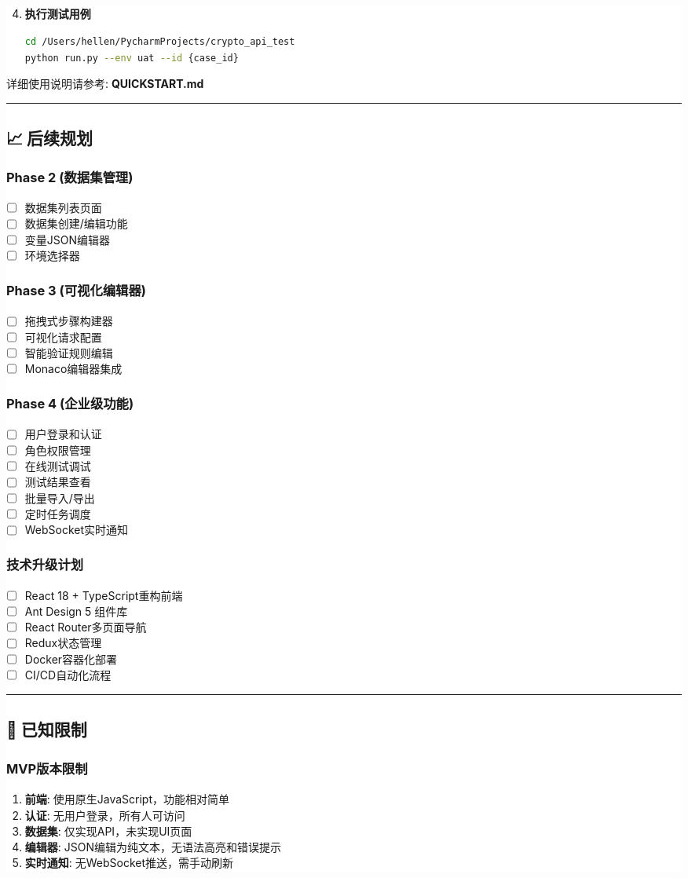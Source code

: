 4. **执行测试用例**
   ```bash
   cd /Users/hellen/PycharmProjects/crypto_api_test
   python run.py --env uat --id {case_id}
   ```

详细使用说明请参考: **QUICKSTART.md**

---

## 📈 后续规划

### Phase 2 (数据集管理)
- [ ] 数据集列表页面
- [ ] 数据集创建/编辑功能
- [ ] 变量JSON编辑器
- [ ] 环境选择器

### Phase 3 (可视化编辑器)
- [ ] 拖拽式步骤构建器
- [ ] 可视化请求配置
- [ ] 智能验证规则编辑
- [ ] Monaco编辑器集成

### Phase 4 (企业级功能)
- [ ] 用户登录和认证
- [ ] 角色权限管理
- [ ] 在线测试调试
- [ ] 测试结果查看
- [ ] 批量导入/导出
- [ ] 定时任务调度
- [ ] WebSocket实时通知

### 技术升级计划
- [ ] React 18 + TypeScript重构前端
- [ ] Ant Design 5 组件库
- [ ] React Router多页面导航
- [ ] Redux状态管理
- [ ] Docker容器化部署
- [ ] CI/CD自动化流程

---

## 🐛 已知限制

### MVP版本限制
1. **前端**: 使用原生JavaScript，功能相对简单
2. **认证**: 无用户登录，所有人可访问
3. **数据集**: 仅实现API，未实现UI页面
4. **编辑器**: JSON编辑为纯文本，无语法高亮和错误提示
5. **实时通知**: 无WebSocket推送，需手动刷新
